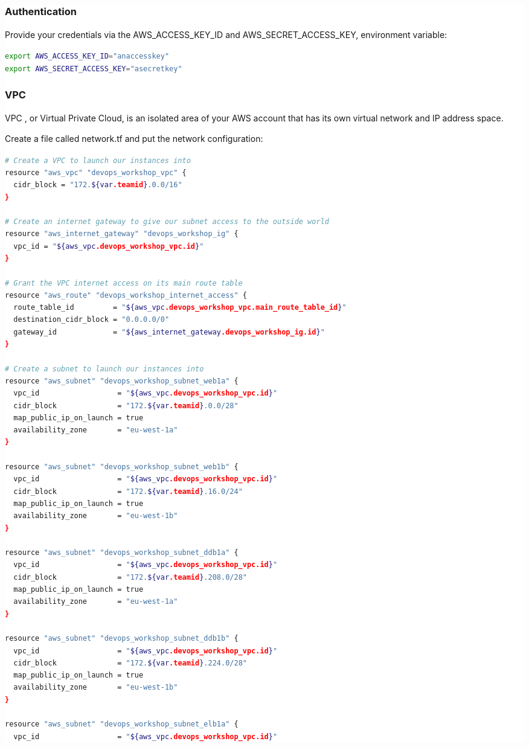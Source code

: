 ### Authentication

Provide your credentials via the AWS_ACCESS_KEY_ID and AWS_SECRET_ACCESS_KEY, environment variable:

```bash
export AWS_ACCESS_KEY_ID="anaccesskey"
export AWS_SECRET_ACCESS_KEY="asecretkey"
```

### VPC

VPC , or Virtual Private Cloud, is an isolated area of your AWS account that has its own virtual network and IP address space. 

Create a file called network.tf and put the network configuration:

```bash
# Create a VPC to launch our instances into
resource "aws_vpc" "devops_workshop_vpc" {
  cidr_block = "172.${var.teamid}.0.0/16"
}

# Create an internet gateway to give our subnet access to the outside world
resource "aws_internet_gateway" "devops_workshop_ig" {
  vpc_id = "${aws_vpc.devops_workshop_vpc.id}"
}

# Grant the VPC internet access on its main route table
resource "aws_route" "devops_workshop_internet_access" {
  route_table_id         = "${aws_vpc.devops_workshop_vpc.main_route_table_id}"
  destination_cidr_block = "0.0.0.0/0"
  gateway_id             = "${aws_internet_gateway.devops_workshop_ig.id}"
}

# Create a subnet to launch our instances into
resource "aws_subnet" "devops_workshop_subnet_web1a" {
  vpc_id                  = "${aws_vpc.devops_workshop_vpc.id}"
  cidr_block              = "172.${var.teamid}.0.0/28"
  map_public_ip_on_launch = true
  availability_zone       = "eu-west-1a"
}

resource "aws_subnet" "devops_workshop_subnet_web1b" {
  vpc_id                  = "${aws_vpc.devops_workshop_vpc.id}"
  cidr_block              = "172.${var.teamid}.16.0/24"
  map_public_ip_on_launch = true
  availability_zone       = "eu-west-1b"
}

resource "aws_subnet" "devops_workshop_subnet_ddb1a" {
  vpc_id                  = "${aws_vpc.devops_workshop_vpc.id}"
  cidr_block              = "172.${var.teamid}.208.0/28"
  map_public_ip_on_launch = true
  availability_zone       = "eu-west-1a"
}

resource "aws_subnet" "devops_workshop_subnet_ddb1b" {
  vpc_id                  = "${aws_vpc.devops_workshop_vpc.id}"
  cidr_block              = "172.${var.teamid}.224.0/28"
  map_public_ip_on_launch = true
  availability_zone       = "eu-west-1b"
}

resource "aws_subnet" "devops_workshop_subnet_elb1a" {
  vpc_id                  = "${aws_vpc.devops_workshop_vpc.id}"
```